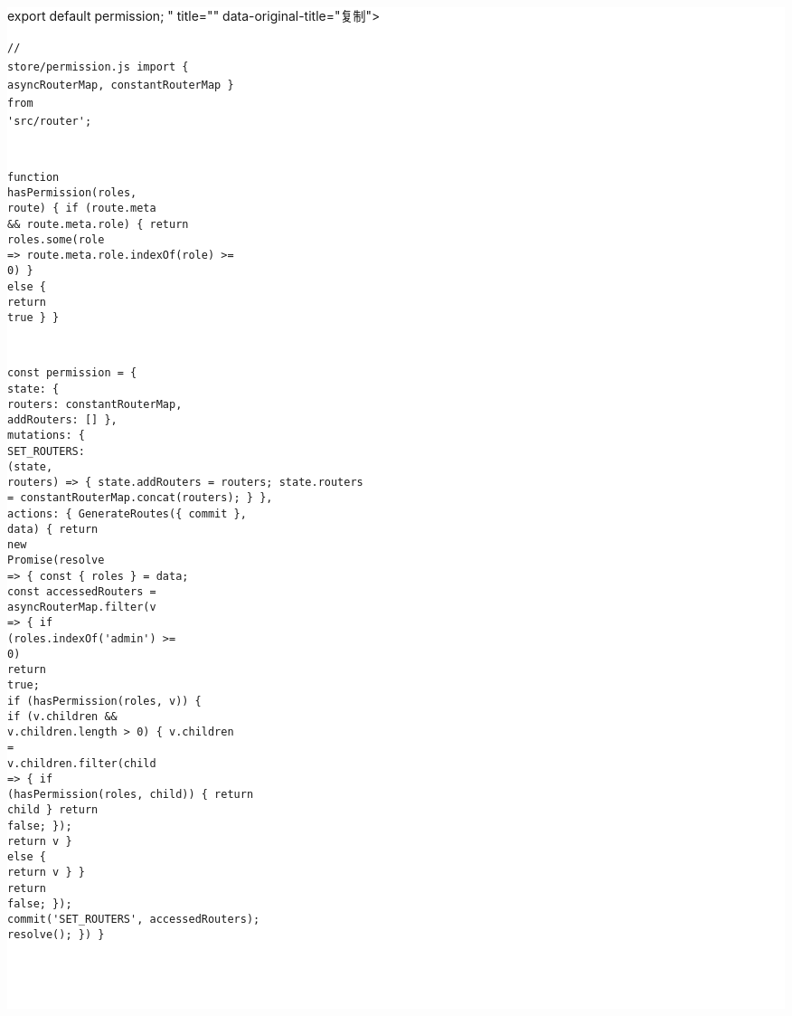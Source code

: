 
export default permission;
" title="" data-original-title="复制"></span>
      <span type="button" class="saveToNote code-tool" data-toggle="tooltip" data-placement="top" title="" data-original-title="放进笔记"></span>
      </div>
      </div><pre class="hljs javascript"><code><span class="hljs-comment">// store/permission.js</span>
<span class="hljs-keyword">import</span> { asyncRouterMap, constantRouterMap } <span class="hljs-keyword">from</span> <span class="hljs-string">'src/router'</span>;

<span class="hljs-function"><span class="hljs-keyword">function</span> <span class="hljs-title">hasPermission</span>(<span class="hljs-params">roles, route</span>) </span>{
  <span class="hljs-keyword">if</span> (route.meta &amp;&amp; route.meta.role) {
    <span class="hljs-keyword">return</span> roles.some(<span class="hljs-function"><span class="hljs-params">role</span> =&gt;</span> route.meta.role.indexOf(role) &gt;= <span class="hljs-number">0</span>)
  } <span class="hljs-keyword">else</span> {
    <span class="hljs-keyword">return</span> <span class="hljs-literal">true</span>
  }
}

<span class="hljs-keyword">const</span> permission = {
  <span class="hljs-attr">state</span>: {
    <span class="hljs-attr">routers</span>: constantRouterMap,
    <span class="hljs-attr">addRouters</span>: []
  },
  <span class="hljs-attr">mutations</span>: {
    <span class="hljs-attr">SET_ROUTERS</span>: <span class="hljs-function">(<span class="hljs-params">state, routers</span>) =&gt;</span> {
      state.addRouters = routers;
      state.routers = constantRouterMap.concat(routers);
    }
  },
  <span class="hljs-attr">actions</span>: {
    GenerateRoutes({ commit }, data) {
      <span class="hljs-keyword">return</span> <span class="hljs-keyword">new</span> <span class="hljs-built_in">Promise</span>(<span class="hljs-function"><span class="hljs-params">resolve</span> =&gt;</span> {
        <span class="hljs-keyword">const</span> { roles } = data;
        <span class="hljs-keyword">const</span> accessedRouters = asyncRouterMap.filter(<span class="hljs-function"><span class="hljs-params">v</span> =&gt;</span> {
          <span class="hljs-keyword">if</span> (roles.indexOf(<span class="hljs-string">'admin'</span>) &gt;= <span class="hljs-number">0</span>) <span class="hljs-keyword">return</span> <span class="hljs-literal">true</span>;
          <span class="hljs-keyword">if</span> (hasPermission(roles, v)) {
            <span class="hljs-keyword">if</span> (v.children &amp;&amp; v.children.length &gt; <span class="hljs-number">0</span>) {
              v.children = v.children.filter(<span class="hljs-function"><span class="hljs-params">child</span> =&gt;</span> {
                <span class="hljs-keyword">if</span> (hasPermission(roles, child)) {
                  <span class="hljs-keyword">return</span> child
                }
                <span class="hljs-keyword">return</span> <span class="hljs-literal">false</span>;
              });
              <span class="hljs-keyword">return</span> v
            } <span class="hljs-keyword">else</span> {
              <span class="hljs-keyword">return</span> v
            }
          }
          <span class="hljs-keyword">return</span> <span class="hljs-literal">false</span>;
        });
        commit(<span class="hljs-string">'SET_ROUTERS'</span>, accessedRouters);
        resolve();
      })
    }